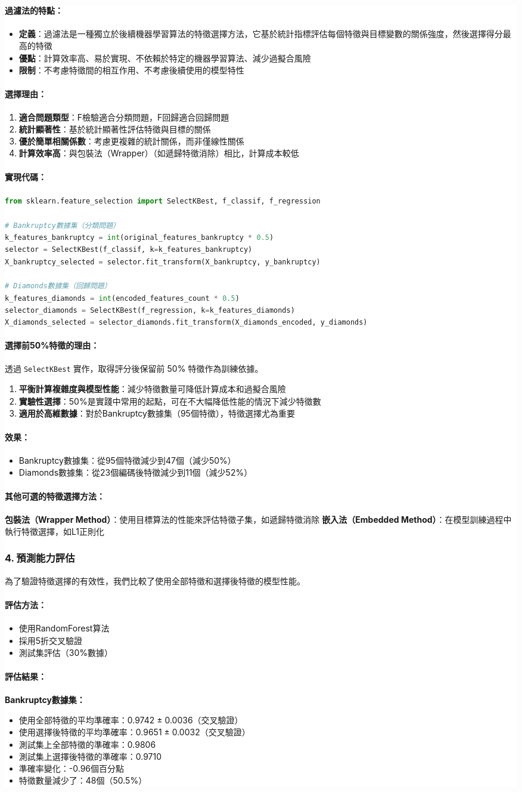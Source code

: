 #### 過濾法的特點：
- **定義**：過濾法是一種獨立於後續機器學習算法的特徵選擇方法，它基於統計指標評估每個特徵與目標變數的關係強度，然後選擇得分最高的特徵
- **優點**：計算效率高、易於實現、不依賴於特定的機器學習算法、減少過擬合風險
- **限制**：不考慮特徵間的相互作用、不考慮後續使用的模型特性

#### 選擇理由：
1. **適合問題類型**：F檢驗適合分類問題，F回歸適合回歸問題
2. **統計顯著性**：基於統計顯著性評估特徵與目標的關係
3. **優於簡單相關係數**：考慮更複雜的統計關係，而非僅線性關係
4. **計算效率高**：與包裝法（Wrapper）（如遞歸特徵消除）相比，計算成本較低

#### 實現代碼：
```python
from sklearn.feature_selection import SelectKBest, f_classif, f_regression

# Bankruptcy數據集（分類問題）
k_features_bankruptcy = int(original_features_bankruptcy * 0.5)
selector = SelectKBest(f_classif, k=k_features_bankruptcy)
X_bankruptcy_selected = selector.fit_transform(X_bankruptcy, y_bankruptcy)

# Diamonds數據集（回歸問題）
k_features_diamonds = int(encoded_features_count * 0.5)
selector_diamonds = SelectKBest(f_regression, k=k_features_diamonds)
X_diamonds_selected = selector_diamonds.fit_transform(X_diamonds_encoded, y_diamonds)
```

#### 選擇前50%特徵的理由：
透過 `SelectKBest` 實作，取得評分後保留前 50% 特徵作為訓練依據。
1. **平衡計算複雜度與模型性能**：減少特徵數量可降低計算成本和過擬合風險
2. **實驗性選擇**：50%是實踐中常用的起點，可在不大幅降低性能的情況下減少特徵數
3. **適用於高維數據**：對於Bankruptcy數據集（95個特徵），特徵選擇尤為重要

#### 效果：
- Bankruptcy數據集：從95個特徵減少到47個（減少50%）
- Diamonds數據集：從23個編碼後特徵減少到11個（減少52%）

#### 其他可選的特徵選擇方法：
**包裝法（Wrapper Method）**：使用目標算法的性能來評估特徵子集，如遞歸特徵消除
**嵌入法（Embedded Method）**：在模型訓練過程中執行特徵選擇，如L1正則化

### 4. 預測能力評估

為了驗證特徵選擇的有效性，我們比較了使用全部特徵和選擇後特徵的模型性能。

#### 評估方法：
- 使用RandomForest算法
- 採用5折交叉驗證
- 測試集評估（30%數據）

#### 評估結果：

**Bankruptcy數據集：**
- 使用全部特徵的平均準確率：0.9742 ± 0.0036（交叉驗證）
- 使用選擇後特徵的平均準確率：0.9651 ± 0.0032（交叉驗證）
- 測試集上全部特徵的準確率：0.9806
- 測試集上選擇後特徵的準確率：0.9710
- 準確率變化：-0.96個百分點
- 特徵數量減少了：48個（50.5%）
